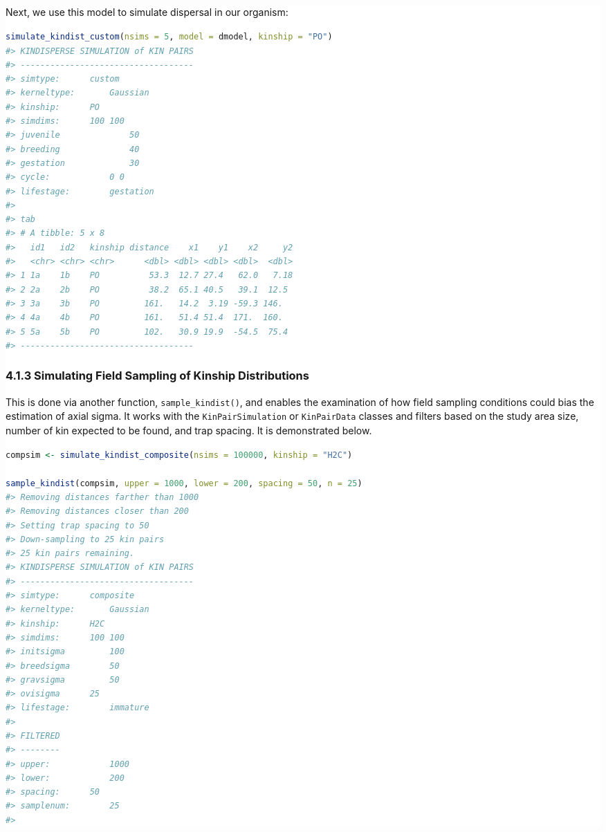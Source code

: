 Next, we use this model to simulate dispersal in our organism:

``` r
simulate_kindist_custom(nsims = 5, model = dmodel, kinship = "PO")
#> KINDISPERSE SIMULATION of KIN PAIRS
#> -----------------------------------
#> simtype:      custom 
#> kerneltype:       Gaussian 
#> kinship:      PO 
#> simdims:      100 100 
#> juvenile              50 
#> breeding              40 
#> gestation             30 
#> cycle:            0 0 
#> lifestage:        gestation 
#> 
#> tab
#> # A tibble: 5 x 8
#>   id1   id2   kinship distance    x1    y1    x2     y2
#>   <chr> <chr> <chr>      <dbl> <dbl> <dbl> <dbl>  <dbl>
#> 1 1a    1b    PO          53.3  12.7 27.4   62.0   7.18
#> 2 2a    2b    PO          38.2  65.1 40.5   39.1  12.5 
#> 3 3a    3b    PO         161.   14.2  3.19 -59.3 146.  
#> 4 4a    4b    PO         161.   51.4 51.4  171.  160.  
#> 5 5a    5b    PO         102.   30.9 19.9  -54.5  75.4 
#> -----------------------------------
```

### 4.1.3 Simulating Field Sampling of Kinship Distributions

This is done via another function, `sample_kindist()`, and enables the
examination of how field sampling conditions could bias the estimation
of axial sigma. It works with the `KinPairSimulation` or `KinPairData`
classes and filters based on the study area size, number of kin expected
to be found, and trap spacing. It is demonstrated below.

``` r
compsim <- simulate_kindist_composite(nsims = 100000, kinship = "H2C")

sample_kindist(compsim, upper = 1000, lower = 200, spacing = 50, n = 25)
#> Removing distances farther than 1000
#> Removing distances closer than 200
#> Setting trap spacing to 50
#> Down-sampling to 25 kin pairs
#> 25 kin pairs remaining.
#> KINDISPERSE SIMULATION of KIN PAIRS
#> -----------------------------------
#> simtype:      composite 
#> kerneltype:       Gaussian 
#> kinship:      H2C 
#> simdims:      100 100 
#> initsigma         100 
#> breedsigma        50 
#> gravsigma         50 
#> ovisigma      25 
#> lifestage:        immature 
#> 
#> FILTERED
#> --------
#> upper:            1000 
#> lower:            200 
#> spacing:      50 
#> samplenum:        25 
#> 
```